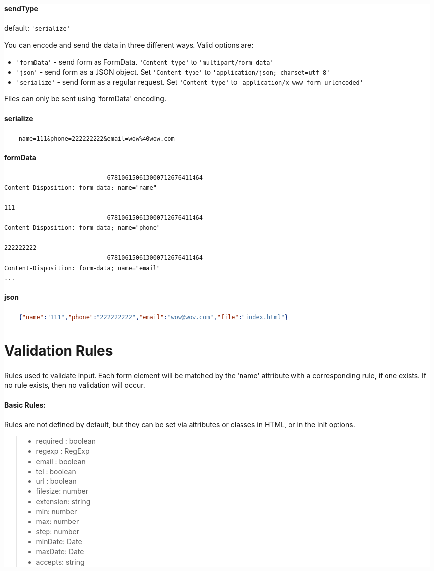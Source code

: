 <a name="encoding"></a>
#### sendType
default: ```'serialize'```

You can encode and send the data in three different ways. Valid options are:

* ```'formData'``` - send form as FormData. ```'Content-type'``` to ```'multipart/form-data'```
* ```'json'``` - send form as a JSON object. Set ```'Content-type'``` to ```'application/json; charset=utf-8'```
* ```'serialize'``` - send form as a regular request. Set ```'Content-type'``` to ```'application/x-www-form-urlencoded'```

Files can only be sent using 'formData' encoding.

#### serialize

```
    name=111&phone=222222222&email=wow%40wow.com
```

#### formData

```
-----------------------------678106150613000712676411464
Content-Disposition: form-data; name="name"

111
-----------------------------678106150613000712676411464
Content-Disposition: form-data; name="phone"

222222222
-----------------------------678106150613000712676411464
Content-Disposition: form-data; name="email"
...
```

#### json

```json
    {"name":"111","phone":"222222222","email":"wow@wow.com","file":"index.html"}
```

<h1>
  <a name="rules"></a>
  Validation Rules
</h1>

Rules used to validate input. Each form element will be matched by the 'name' attribute with a corresponding rule, if one exists. If no rule exists, then no validation will occur.

#### Basic Rules:

Rules are not defined by default, but they can be set via attributes or classes in HTML, or in the init options.

> - required :  boolean
> - regexp : RegExp
> - email :  boolean
> - tel :  boolean
> - url :  boolean
> - filesize: number
> - extension: string
> - min: number
> - max: number
> - step: number
> - minDate: Date
> - maxDate: Date
> - accepts: string
